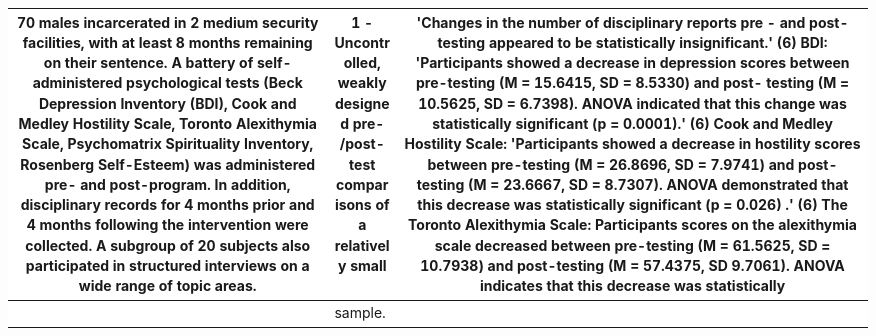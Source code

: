 | 70 males incarcerated in  2 medium security  facilities, with at least 8  months remaining on  their sentence.  A battery of self- administered  psychological tests (Beck  Depression Inventory  (BDI), Cook and Medley  Hostility Scale, Toronto  Alexithymia Scale,  Psychomatrix Spirituality  Inventory, Rosenberg  Self-Esteem) was  administered pre- and  post-program. In  addition, disciplinary  records for 4 months  prior and 4 months  following the  intervention were  collected. A subgroup of  20 subjects also  participated in structured  interviews on a wide  range of topic areas.   | 1  - Uncontrolled,  weakly designed pre- /post-test  comparisons of a  relatively small   | 'Changes in the number of disciplinary reports pre - and post- testing appeared to be statistically insignificant.' (6) BDI: 'Participants showed a decrease in depression scores  between pre-testing (M = 15.6415, SD = 8.5330) and post- testing (M = 10.5625, SD = 6.7398). ANOVA indicated that this  change was statistically significant (p = 0.0001).' (6) Cook and Medley Hostility Scale: 'Participants showed a  decrease in hostility scores between pre-testing (M =  26.8696, SD = 7.9741) and post-testing (M = 23.6667, SD =  8.7307). ANOVA demonstrated that this decrease was  statistically significant (p = 0.026) .' (6) The Toronto Alexithymia Scale: Participants scores on the  alexithymia scale decreased between pre-testing (M =  61.5625, SD = 10.7938) and post-testing (M = 57.4375, SD  9.7061). ANOVA indicates that this decrease was statistically   |
|---------------------------------------------------------------------------------------------------------------------------------------------------------------------------------------------------------------------------------------------------------------------------------------------------------------------------------------------------------------------------------------------------------------------------------------------------------------------------------------------------------------------------------------------------------------------------------------------------------------|-------------------------------------------------------------------------------------------|-------------------------------------------------------------------------------------------------------------------------------------------------------------------------------------------------------------------------------------------------------------------------------------------------------------------------------------------------------------------------------------------------------------------------------------------------------------------------------------------------------------------------------------------------------------------------------------------------------------------------------------------------------------------------------------------------------------------------------------------------------------------------------------------------------------------------------------------------------------------------------------------|
|                                                                                                                                                                                                                                                                                                                                                                                                                                                                                                                                                                                                               | sample.                                                                                   |                                                                                                                                                                                                                                                                                                                                                                                                                                                                                                                                                                                                                                                                                                                                                                                                                                                                                           |